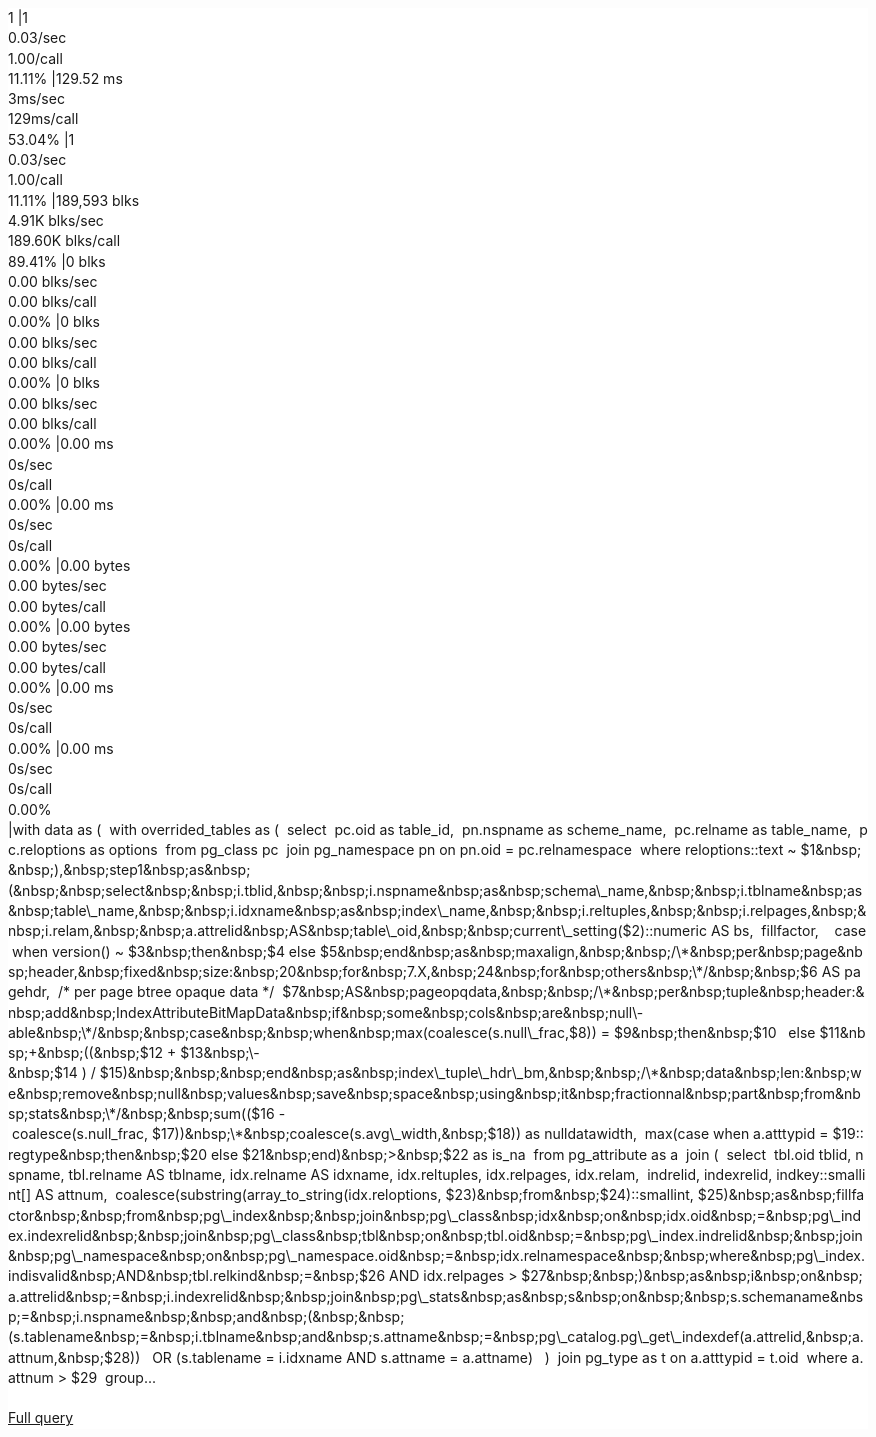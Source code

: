 1 |1<br/>0.03/sec<br/>1.00/call<br/>11.11% |129.52&nbsp;ms<br/>3ms/sec<br/>129ms/call<br/>53.04% |1<br/>0.03/sec<br/>1.00/call<br/>11.11% |189,593&nbsp;blks<br/>4.91K&nbsp;blks/sec<br/>189.60K&nbsp;blks/call<br/>89.41% |0&nbsp;blks<br/>0.00&nbsp;blks/sec<br/>0.00&nbsp;blks/call<br/>0.00% |0&nbsp;blks<br/>0.00&nbsp;blks/sec<br/>0.00&nbsp;blks/call<br/>0.00% |0&nbsp;blks<br/>0.00&nbsp;blks/sec<br/>0.00&nbsp;blks/call<br/>0.00% |0.00&nbsp;ms<br/>0s/sec<br/>0s/call<br/>0.00% |0.00&nbsp;ms<br/>0s/sec<br/>0s/call<br/>0.00% |0.00&nbsp;bytes<br/>0.00&nbsp;bytes/sec<br/>0.00&nbsp;bytes/call<br/>0.00% |0.00&nbsp;bytes<br/>0.00&nbsp;bytes/sec<br/>0.00&nbsp;bytes/call<br/>0.00% |0.00&nbsp;ms<br/>0s/sec<br/>0s/call<br/>0.00% |0.00&nbsp;ms<br/>0s/sec<br/>0s/call<br/>0.00% |with&nbsp;data&nbsp;as&nbsp;(&nbsp;&nbsp;with&nbsp;overrided\_tables&nbsp;as&nbsp;(&nbsp;&nbsp;select&nbsp;&nbsp;pc.oid&nbsp;as&nbsp;table\_id,&nbsp;&nbsp;pn.nspname&nbsp;as&nbsp;scheme\_name,&nbsp;&nbsp;pc.relname&nbsp;as&nbsp;table\_name,&nbsp;&nbsp;pc.reloptions&nbsp;as&nbsp;options&nbsp;&nbsp;from&nbsp;pg\_class&nbsp;pc&nbsp;&nbsp;join&nbsp;pg\_namespace&nbsp;pn&nbsp;on&nbsp;pn.oid&nbsp;=&nbsp;pc.relnamespace&nbsp;&nbsp;where&nbsp;reloptions::text&nbsp;~&nbsp;$1&nbsp;&nbsp;),&nbsp;step1&nbsp;as&nbsp;(&nbsp;&nbsp;select&nbsp;&nbsp;i.tblid,&nbsp;&nbsp;i.nspname&nbsp;as&nbsp;schema\_name,&nbsp;&nbsp;i.tblname&nbsp;as&nbsp;table\_name,&nbsp;&nbsp;i.idxname&nbsp;as&nbsp;index\_name,&nbsp;&nbsp;i.reltuples,&nbsp;&nbsp;i.relpages,&nbsp;&nbsp;i.relam,&nbsp;&nbsp;a.attrelid&nbsp;AS&nbsp;table\_oid,&nbsp;&nbsp;current\_setting($2)::numeric&nbsp;AS&nbsp;bs,&nbsp;&nbsp;fillfactor,&nbsp;&nbsp;&nbsp;&nbsp;case&nbsp;when&nbsp;version()&nbsp;~&nbsp;$3&nbsp;then&nbsp;$4&nbsp;else&nbsp;$5&nbsp;end&nbsp;as&nbsp;maxalign,&nbsp;&nbsp;/\*&nbsp;per&nbsp;page&nbsp;header,&nbsp;fixed&nbsp;size:&nbsp;20&nbsp;for&nbsp;7.X,&nbsp;24&nbsp;for&nbsp;others&nbsp;\*/&nbsp;&nbsp;$6&nbsp;AS&nbsp;pagehdr,&nbsp;&nbsp;/\*&nbsp;per&nbsp;page&nbsp;btree&nbsp;opaque&nbsp;data&nbsp;\*/&nbsp;&nbsp;$7&nbsp;AS&nbsp;pageopqdata,&nbsp;&nbsp;/\*&nbsp;per&nbsp;tuple&nbsp;header:&nbsp;add&nbsp;IndexAttributeBitMapData&nbsp;if&nbsp;some&nbsp;cols&nbsp;are&nbsp;null\-able&nbsp;\*/&nbsp;&nbsp;case&nbsp;&nbsp;when&nbsp;max(coalesce(s.null\_frac,$8))&nbsp;=&nbsp;$9&nbsp;then&nbsp;$10&nbsp;&nbsp;&nbsp;else&nbsp;$11&nbsp;+&nbsp;((&nbsp;$12&nbsp;+&nbsp;$13&nbsp;\-&nbsp;$14&nbsp;)&nbsp;/&nbsp;$15)&nbsp;&nbsp;&nbsp;end&nbsp;as&nbsp;index\_tuple\_hdr\_bm,&nbsp;&nbsp;/\*&nbsp;data&nbsp;len:&nbsp;we&nbsp;remove&nbsp;null&nbsp;values&nbsp;save&nbsp;space&nbsp;using&nbsp;it&nbsp;fractionnal&nbsp;part&nbsp;from&nbsp;stats&nbsp;\*/&nbsp;&nbsp;sum(($16&nbsp;\-&nbsp;coalesce(s.null\_frac,&nbsp;$17))&nbsp;\*&nbsp;coalesce(s.avg\_width,&nbsp;$18))&nbsp;as&nbsp;nulldatawidth,&nbsp;&nbsp;max(case&nbsp;when&nbsp;a.atttypid&nbsp;=&nbsp;$19::regtype&nbsp;then&nbsp;$20&nbsp;else&nbsp;$21&nbsp;end)&nbsp;>&nbsp;$22&nbsp;as&nbsp;is\_na&nbsp;&nbsp;from&nbsp;pg\_attribute&nbsp;as&nbsp;a&nbsp;&nbsp;join&nbsp;(&nbsp;&nbsp;select&nbsp;&nbsp;tbl.oid&nbsp;tblid,&nbsp;nspname,&nbsp;tbl.relname&nbsp;AS&nbsp;tblname,&nbsp;idx.relname&nbsp;AS&nbsp;idxname,&nbsp;idx.reltuples,&nbsp;idx.relpages,&nbsp;idx.relam,&nbsp;&nbsp;indrelid,&nbsp;indexrelid,&nbsp;indkey::smallint[]&nbsp;AS&nbsp;attnum,&nbsp;&nbsp;coalesce(substring(array\_to\_string(idx.reloptions,&nbsp;$23)&nbsp;from&nbsp;$24)::smallint,&nbsp;$25)&nbsp;as&nbsp;fillfactor&nbsp;&nbsp;from&nbsp;pg\_index&nbsp;&nbsp;join&nbsp;pg\_class&nbsp;idx&nbsp;on&nbsp;idx.oid&nbsp;=&nbsp;pg\_index.indexrelid&nbsp;&nbsp;join&nbsp;pg\_class&nbsp;tbl&nbsp;on&nbsp;tbl.oid&nbsp;=&nbsp;pg\_index.indrelid&nbsp;&nbsp;join&nbsp;pg\_namespace&nbsp;on&nbsp;pg\_namespace.oid&nbsp;=&nbsp;idx.relnamespace&nbsp;&nbsp;where&nbsp;pg\_index.indisvalid&nbsp;AND&nbsp;tbl.relkind&nbsp;=&nbsp;$26&nbsp;AND&nbsp;idx.relpages&nbsp;>&nbsp;$27&nbsp;&nbsp;)&nbsp;as&nbsp;i&nbsp;on&nbsp;a.attrelid&nbsp;=&nbsp;i.indexrelid&nbsp;&nbsp;join&nbsp;pg\_stats&nbsp;as&nbsp;s&nbsp;on&nbsp;&nbsp;s.schemaname&nbsp;=&nbsp;i.nspname&nbsp;&nbsp;and&nbsp;(&nbsp;&nbsp;(s.tablename&nbsp;=&nbsp;i.tblname&nbsp;and&nbsp;s.attname&nbsp;=&nbsp;pg\_catalog.pg\_get\_indexdef(a.attrelid,&nbsp;a.attnum,&nbsp;$28))&nbsp;&nbsp;&nbsp;OR&nbsp;(s.tablename&nbsp;=&nbsp;i.idxname&nbsp;AND&nbsp;s.attname&nbsp;=&nbsp;a.attname)&nbsp;&nbsp;&nbsp;)&nbsp;&nbsp;join&nbsp;pg\_type&nbsp;as&nbsp;t&nbsp;on&nbsp;a.atttypid&nbsp;=&nbsp;t.oid&nbsp;&nbsp;where&nbsp;a.attnum&nbsp;>&nbsp;$29&nbsp;&nbsp;group...<br/><br/>[Full query](../../json_reports/1_2019_03_19T13_18_14_+0000/K_query_groups/1.sql)
